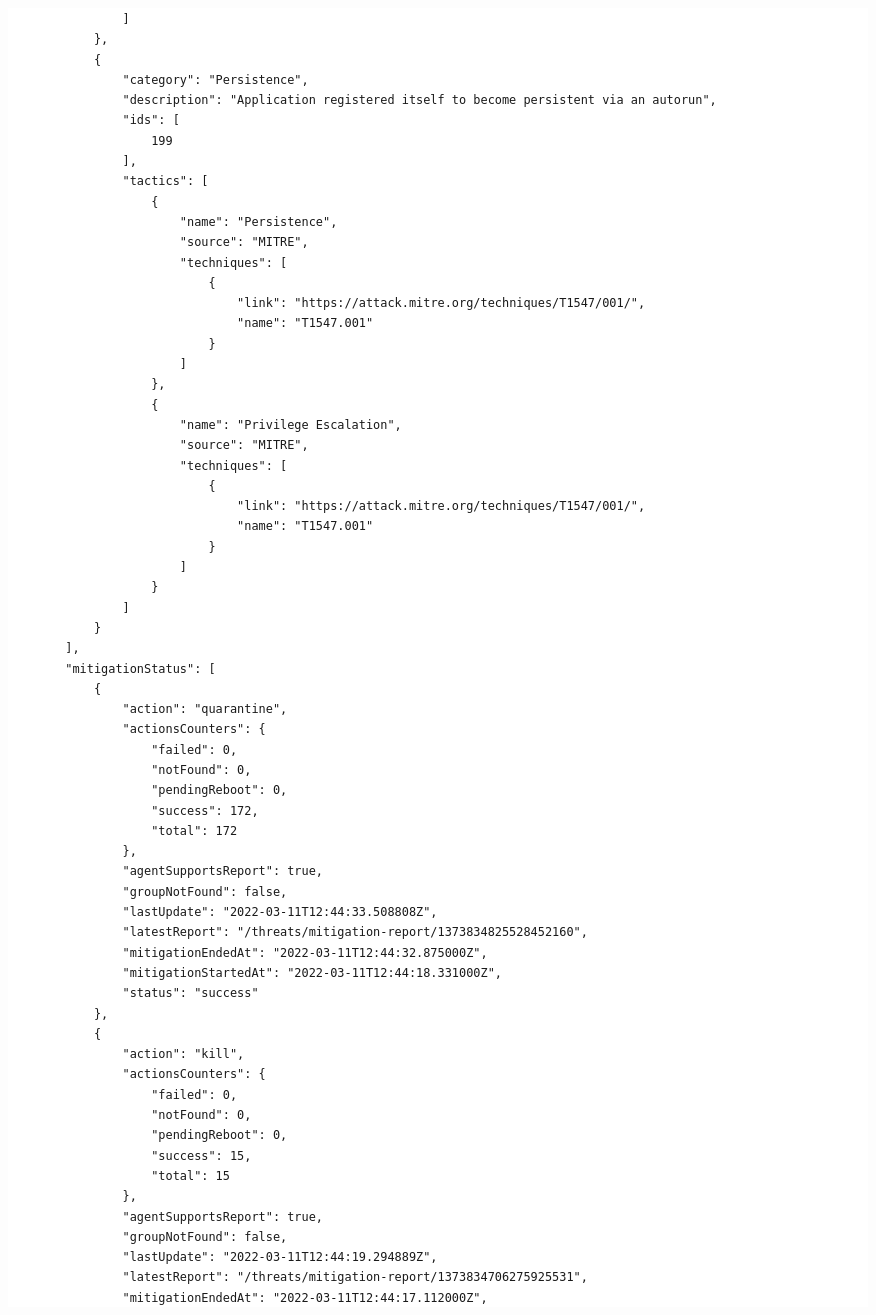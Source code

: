                     ]
                },
                {
                    "category": "Persistence",
                    "description": "Application registered itself to become persistent via an autorun",
                    "ids": [
                        199
                    ],
                    "tactics": [
                        {
                            "name": "Persistence",
                            "source": "MITRE",
                            "techniques": [
                                {
                                    "link": "https://attack.mitre.org/techniques/T1547/001/",
                                    "name": "T1547.001"
                                }
                            ]
                        },
                        {
                            "name": "Privilege Escalation",
                            "source": "MITRE",
                            "techniques": [
                                {
                                    "link": "https://attack.mitre.org/techniques/T1547/001/",
                                    "name": "T1547.001"
                                }
                            ]
                        }
                    ]
                }
            ],
            "mitigationStatus": [
                {
                    "action": "quarantine",
                    "actionsCounters": {
                        "failed": 0,
                        "notFound": 0,
                        "pendingReboot": 0,
                        "success": 172,
                        "total": 172
                    },
                    "agentSupportsReport": true,
                    "groupNotFound": false,
                    "lastUpdate": "2022-03-11T12:44:33.508808Z",
                    "latestReport": "/threats/mitigation-report/1373834825528452160",
                    "mitigationEndedAt": "2022-03-11T12:44:32.875000Z",
                    "mitigationStartedAt": "2022-03-11T12:44:18.331000Z",
                    "status": "success"
                },
                {
                    "action": "kill",
                    "actionsCounters": {
                        "failed": 0,
                        "notFound": 0,
                        "pendingReboot": 0,
                        "success": 15,
                        "total": 15
                    },
                    "agentSupportsReport": true,
                    "groupNotFound": false,
                    "lastUpdate": "2022-03-11T12:44:19.294889Z",
                    "latestReport": "/threats/mitigation-report/1373834706275925531",
                    "mitigationEndedAt": "2022-03-11T12:44:17.112000Z",